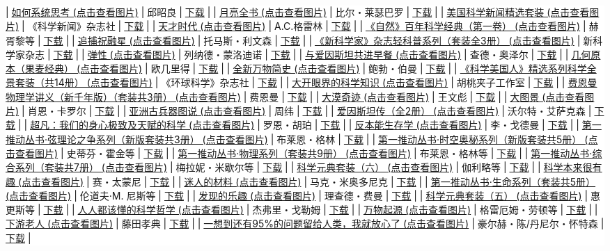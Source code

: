| [如何系统思考 (点击查看图片)](https://www.dushupai.com/attachment/2024/06/09/d94f347945fe9c4e.jpg) | 邱昭良 | [下载](https://url89.ctfile.com/f/31084289-1357054198-b1201d?p=8866) |
| [月亮全书 (点击查看图片)](https://www.dushupai.com/attachment/2024/06/09/d1f73309441df893.jpg) | 比尔・莱瑟巴罗 | [下载](https://url89.ctfile.com/f/31084289-1357053916-32c5f9?p=8866) |
| [美国科学新闻精选套装 (点击查看图片)](https://www.dushupai.com/attachment/2024/06/08/2ca67e0bad522b1b.jpg) | 《科学新闻》杂志社 | [下载](https://url89.ctfile.com/f/31084289-1357051444-a5e5e6?p=8866) |
| [天才时代 (点击查看图片)](https://www.dushupai.com/attachment/2024/06/08/ad0d9a0376540c5a.jpg) | A.C.格雷林 | [下载](https://url89.ctfile.com/f/31084289-1357051096-f2adb4?p=8866) |
| [《自然》百年科学经典（第一卷） (点击查看图片)](https://www.dushupai.com/attachment/2024/06/08/e82dec8524540705.jpg) | 赫胥黎等 | [下载](https://url89.ctfile.com/f/31084289-1357050973-0371d3?p=8866) |
| [追捕祝融星 (点击查看图片)](https://www.dushupai.com/attachment/2024/06/08/4396fdc033397843.jpg) | 托马斯・利文森 | [下载](https://url89.ctfile.com/f/31084289-1357050697-5694eb?p=8866) |
| [《新科学家》杂志轻科普系列（套装全3册） (点击查看图片)](https://www.dushupai.com/attachment/2024/06/08/6a45cf633544372d.jpg) | 新科学家杂志 | [下载](https://url89.ctfile.com/f/31084289-1357050586-d2fffd?p=8866) |
| [弹性 (点击查看图片)](https://www.dushupai.com/attachment/2024/06/08/4b686804c8bd45c2.jpg) | 列纳德・蒙洛迪诺 | [下载](https://url89.ctfile.com/f/31084289-1357049611-e31116?p=8866) |
| [与爱因斯坦共进早餐 (点击查看图片)](https://www.dushupai.com/attachment/2024/06/08/39f00e7127613f4b.jpg) | 查德・奥泽尔 | [下载](https://url89.ctfile.com/f/31084289-1357049521-754f57?p=8866) |
| [几何原本（果麦经典） (点击查看图片)](https://www.dushupai.com/attachment/2024/06/08/9fb9ad909289ce6b.jpg) | 欧几里得 | [下载](https://url89.ctfile.com/f/31084289-1357049506-e06abd?p=8866) |
| [全新万物简史 (点击查看图片)](https://www.dushupai.com/attachment/2024/06/08/d0b25ac11a2ae335.jpg) | 鲍勃・伯曼 | [下载](https://url89.ctfile.com/f/31084289-1357049317-ec2c73?p=8866) |
| [《科学美国人》精选系列科学全景套装（共14册） (点击查看图片)](https://www.dushupai.com/attachment/2024/06/08/cd053b0e036d8401.jpg) | 《环球科学》杂志社 | [下载](https://url89.ctfile.com/f/31084289-1357049044-66fa66?p=8866) |
| [大开眼界的科学知识 (点击查看图片)](https://www.dushupai.com/attachment/2024/06/08/6d431cafc13e2d50.jpg) | 胡桃夹子工作室 | [下载](https://url89.ctfile.com/f/31084289-1357048882-d2f1c4?p=8866) |
| [费恩曼物理学讲义（新千年版）（套装共3册） (点击查看图片)](https://www.dushupai.com/attachment/2024/06/08/3d86692b0aa210ae.jpg) | 费恩曼 | [下载](https://url89.ctfile.com/f/31084289-1357048867-70de47?p=8866) |
| [大漠奇迹 (点击查看图片)](https://www.dushupai.com/attachment/2024/06/08/26d78bd5ca79ebdf.jpg) | 王文彪 | [下载](https://url89.ctfile.com/f/31084289-1357047955-306ed1?p=8866) |
| [大图景 (点击查看图片)](https://www.dushupai.com/attachment/2024/06/08/d7e43a450b6c5603.jpg) | 肖恩・卡罗尔 | [下载](https://url89.ctfile.com/f/31084289-1357046332-a41634?p=8866) |
| [亚洲古兵器图说 (点击查看图片)](https://www.dushupai.com/attachment/2024/06/08/27b0bdf11e65ac3f.jpg) | 周纬 | [下载](https://url89.ctfile.com/f/31084289-1357046128-2c7284?p=8866) |
| [爱因斯坦传（全2册） (点击查看图片)](https://www.dushupai.com/attachment/2024/06/07/c969d940c5db3165.jpg) | 沃尔特・艾萨克森 | [下载](https://url89.ctfile.com/f/31084289-1357044112-3e0a4d?p=8866) |
| [超凡：我们的身心极致及天赋的科学 (点击查看图片)](https://www.dushupai.com/attachment/2024/06/07/6db8f28520ab7877.jpg) | 罗恩・胡珀 | [下载](https://url89.ctfile.com/f/31084289-1357043680-eee988?p=8866) |
| [反本能生存学 (点击查看图片)](https://www.dushupai.com/attachment/2024/06/07/05940d0db86b97f6.jpg) | 李・戈德曼 | [下载](https://url89.ctfile.com/f/31084289-1357038757-646e30?p=8866) |
| [第一推动丛书·弦理论之争系列（新版套装共3册） (点击查看图片)](https://www.dushupai.com/attachment/2024/06/07/adc1113e8f0c0a9e.jpg) | 布莱恩・格林 | [下载](https://url89.ctfile.com/f/31084289-1357037062-f2fa8b?p=8866) |
| [第一推动丛书·时空奥秘系列（新版套装共5册） (点击查看图片)](https://www.dushupai.com/attachment/2024/06/07/810e3b854036272b.jpg) | 史蒂芬・霍金等 | [下载](https://url89.ctfile.com/f/31084289-1357036891-abb2fb?p=8866) |
| [第一推动丛书·物理系列（套装共9册） (点击查看图片)](https://www.dushupai.com/attachment/2024/06/07/443822c4545afe19.jpg) | 布莱恩・格林等 | [下载](https://url89.ctfile.com/f/31084289-1357036777-10f011?p=8866) |
| [第一推动丛书·综合系列（套装共7册） (点击查看图片)](https://www.dushupai.com/attachment/2024/06/07/729ddce08dd29022.jpg) | 梅拉妮・米歇尔等 | [下载](https://url89.ctfile.com/f/31084289-1357036546-f9ed21?p=8866) |
| [科学元典套装（六） (点击查看图片)](https://www.dushupai.com/attachment/2024/06/07/d385419d46880bdb.jpg) | 伽利略等 | [下载](https://url89.ctfile.com/f/31084289-1357036366-c0cbfa?p=8866) |
| [科学本来很有趣 (点击查看图片)](https://www.dushupai.com/attachment/2024/06/07/d4003dba5afce989.jpg) | 赛・太蒙尼 | [下载](https://url89.ctfile.com/f/31084289-1357036087-de1c48?p=8866) |
| [迷人的材料 (点击查看图片)](https://www.dushupai.com/attachment/2024/06/07/df6b0741272c332a.jpg) | 马克・米奥多尼克 | [下载](https://url89.ctfile.com/f/31084289-1357035931-be99dc?p=8866) |
| [第一推动丛书·生命系列（套装共5册） (点击查看图片)](https://www.dushupai.com/attachment/2024/06/07/98b57c8c9c8fbd1c.jpg) | 伦道夫·M. 尼斯等 | [下载](https://url89.ctfile.com/f/31084289-1357035862-20c392?p=8866) |
| [发现的乐趣 (点击查看图片)](https://www.dushupai.com/attachment/2024/06/07/fc9ca95bd6a6be78.jpg) | 理查德・费曼 | [下载](https://url89.ctfile.com/f/31084289-1357035826-de103a?p=8866) |
| [科学元典套装（五） (点击查看图片)](https://www.dushupai.com/attachment/2024/06/07/acda7c56ffe86afc.jpg) | 惠更斯等 | [下载](https://url89.ctfile.com/f/31084289-1357035748-b4937c?p=8866) |
| [人人都该懂的科学哲学 (点击查看图片)](https://www.dushupai.com/attachment/2024/06/07/dfff20ce2ad0c000.jpg) | 杰弗里・戈勒姆 | [下载](https://url89.ctfile.com/f/31084289-1357035562-baa886?p=8866) |
| [万物起源 (点击查看图片)](https://www.dushupai.com/attachment/2024/06/07/332769d85644784c.jpg) | 格雷厄姆・劳顿等 | [下载](https://url89.ctfile.com/f/31084289-1357035208-8882dd?p=8866) |
| [下游老人 (点击查看图片)](https://www.dushupai.com/attachment/2024/06/06/9dc658e0dc33ad14.jpg) | 藤田孝典 | [下载](https://url89.ctfile.com/f/31084289-1357032235-32dde2?p=8866) |
| [一想到还有95%的问题留给人类，我就放心了 (点击查看图片)](https://www.dushupai.com/attachment/2024/06/06/2ac1415c76cddf73.jpg) | 豪尔赫・陈/丹尼尔・怀特森 | [下载](https://url89.ctfile.com/f/31084289-1357032136-e4603d?p=8866) |